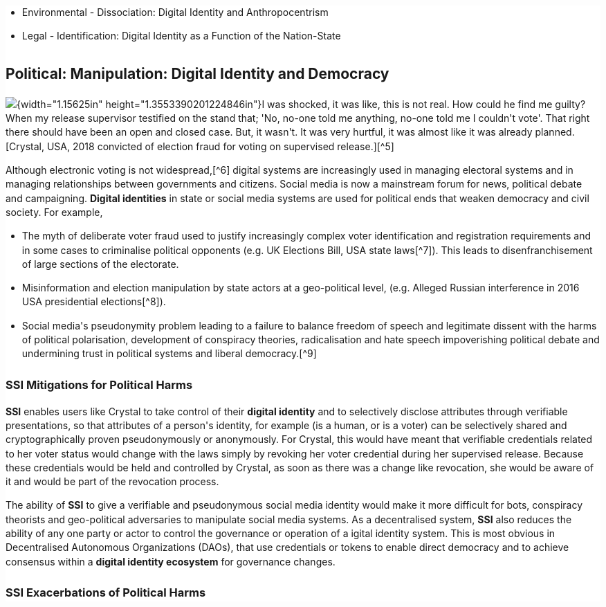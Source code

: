 -   Environmental - Dissociation: Digital Identity and Anthropocentrism

-   Legal - Identification: Digital Identity as a Function of the
    Nation-State

## Political: Manipulation: Digital Identity and Democracy

![](vertopal_91fad924d0c649a9b0e424112d009997/media/image2.png){width="1.15625in"
height="1.3553390201224846in"}I was shocked, it was like, this is not real. How could he find me guilty? When my release supervisor testified on the stand that; 'No, no-one told me anything, no-one told me I couldn't vote'. That right there should have been an open and closed case. But, it wasn't. It was very hurtful, it was almost like it was
already planned. \[Crystal, USA, 2018 convicted of election fraud for
voting on supervised release.\][^5]

Although electronic voting is not widespread,[^6] digital systems are increasingly used in managing electoral systems and in managing relationships between governments and citizens. Social media is now a
mainstream forum for news, political debate and campaigning. **Digital identities** in state or social media systems are used for political ends that weaken democracy and civil society. For example,

-   The myth of deliberate voter fraud used to justify increasingly complex voter identification and registration requirements and in some cases to criminalise political opponents (e.g. UK Elections
    Bill, USA state laws[^7]). This leads to disenfranchisement of large sections of the electorate.
    
-   Misinformation and election manipulation by state actors at a geo-political level, (e.g. Alleged Russian interference in 2016 USA presidential elections[^8]).
    
-   Social media's pseudonymity problem leading to a failure to balance freedom of speech and legitimate dissent with the harms of political polarisation, development of conspiracy theories, radicalisation and
    hate speech impoverishing political debate and undermining trust in political systems and liberal democracy.[^9]

### SSI Mitigations for Political Harms

**SSI** enables users like Crystal to take control of their **digital identity** and to selectively disclose attributes through verifiable presentations, so that attributes of a person's identity, for example (is a human, or is a voter) can be selectively shared and cryptographically proven pseudonymously or anonymously. For Crystal, this would have meant that verifiable credentials related to her voter status would change with the laws simply by revoking her voter credential during her supervised release. Because these credentials
would be held and controlled by Crystal, as soon as there was a change like revocation, she would be aware of it and would be part of the revocation process.

The ability of **SSI** to give a verifiable and pseudonymous social media identity would make it more difficult for bots, conspiracy theorists and geo-political adversaries to manipulate social media systems. As a decentralised system, **SSI** also reduces the ability of any one party or actor to control the governance or operation of a igital identity system. This is most obvious in Decentralised Autonomous Organizations (DAOs), that use credentials or tokens to enable direct democracy and to achieve consensus within a **digital identity ecosystem** for governance changes.

### SSI Exacerbations of Political Harms
